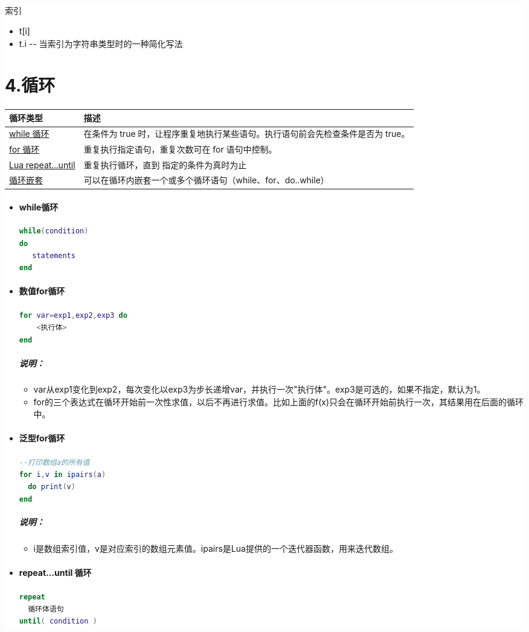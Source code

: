 

索引

* t[i]
* t.i                 -- 当索引为字符串类型时的一种简化写法

# 4.循环

| 循环类型                                                     | 描述                                                         |
| :----------------------------------------------------------- | :----------------------------------------------------------- |
| [while 循环](https://www.w3cschool.cn/lua/lua-while-loop.html) | 在条件为 true 时，让程序重复地执行某些语句。执行语句前会先检查条件是否为 true。 |
| [for 循环](https://www.w3cschool.cn/lua/lua-for-loop.html)   | 重复执行指定语句，重复次数可在 for 语句中控制。              |
| [Lua repeat...until](https://www.w3cschool.cn/lua/lua-repeat-until-loop.html) | 重复执行循环，直到 指定的条件为真时为止                      |
| [循环嵌套](https://www.w3cschool.cn/lua/lua-nested-loops.html) | 可以在循环内嵌套一个或多个循环语句（while、for、do..while）  |

* #### **while循环**

  ```lua
  while(condition)
  do
     statements
  end
  ```

* #### **数值for循环**

  ```lua
  for var=exp1,exp2,exp3 do  
      <执行体>  
  end  
  ```

  ##### 说明：

  * var从exp1变化到exp2，每次变化以exp3为步长递增var，并执行一次"执行体"。exp3是可选的，如果不指定，默认为1。
  * for的三个表达式在循环开始前一次性求值，以后不再进行求值。比如上面的f(x)只会在循环开始前执行一次，其结果用在后面的循环中。

* #### **泛型for循环**

  ```lua
  --打印数组a的所有值  
  for i,v in ipairs(a) 
  	do print(v) 
  end  
  ```

  ##### 说明：

  * i是数组索引值，v是对应索引的数组元素值。ipairs是Lua提供的一个迭代器函数，用来迭代数组。

* #### repeat…until 循环

  ```LUA
  repeat
    循环体语句
  until( condition )
  ```
